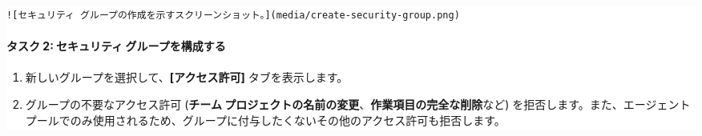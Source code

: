    ![セキュリティ グループの作成を示すスクリーンショット。](media/create-security-group.png)

#### タスク 2: セキュリティ グループを構成する

1. 新しいグループを選択して、**[アクセス許可]** タブを表示します。

1. グループの不要なアクセス許可 (**チーム プロジェクトの名前の変更**、**作業項目の完全な削除**など) を拒否します。また、エージェント プールでのみ使用されるため、グループに付与したくないその他のアクセス許可も拒否します。
